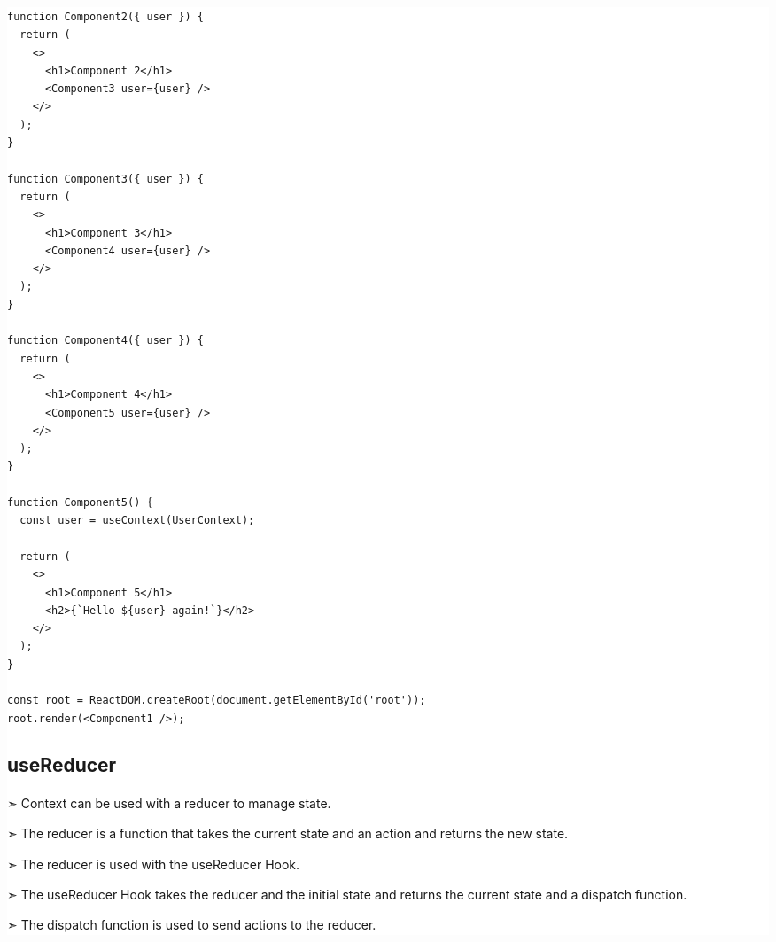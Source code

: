    function Component2({ user }) {
      return (
        <>
          <h1>Component 2</h1>
          <Component3 user={user} />
        </>
      );
    }

    function Component3({ user }) {
      return (
        <>
          <h1>Component 3</h1>
          <Component4 user={user} />
        </>
      );
    }

    function Component4({ user }) {
      return (
        <>
          <h1>Component 4</h1>
          <Component5 user={user} />
        </>
      );
    }

    function Component5() {
      const user = useContext(UserContext);

      return (
        <>
          <h1>Component 5</h1>
          <h2>{`Hello ${user} again!`}</h2>
        </>
      );
    }

    const root = ReactDOM.createRoot(document.getElementById('root'));
    root.render(<Component1 />);

## useReducer

&#10147; Context can be used with a reducer to manage state.

&#10147; The reducer is a function that takes the current state and an action and returns the new state.

&#10147; The reducer is used with the useReducer Hook.

&#10147; The useReducer Hook takes the reducer and the initial state and returns the current state and a dispatch function.

&#10147; The dispatch function is used to send actions to the reducer.
